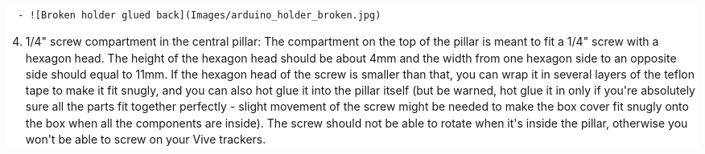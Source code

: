       - ![Broken holder glued back](Images/arduino_holder_broken.jpg)
  4. 1/4" screw compartment in the central pillar: The compartment on the top of the pillar is meant to fit a 1/4" screw with a hexagon head. The height of the hexagon head should be about 4mm and the width from one hexagon side to an opposite side should equal to 11mm. If the hexagon head of the screw is smaller than that, you can wrap it in several layers of the teflon tape to make it fit snugly, and you can also hot glue it into the pillar itself (but be warned, hot glue it in only if you're absolutely sure all the parts fit together perfectly - slight movement of the screw might be needed to make the box cover fit snugly onto the box when all the components are inside). The screw should not be able to rotate when it's inside the pillar, otherwise you won't be able to screw on your Vive trackers.
